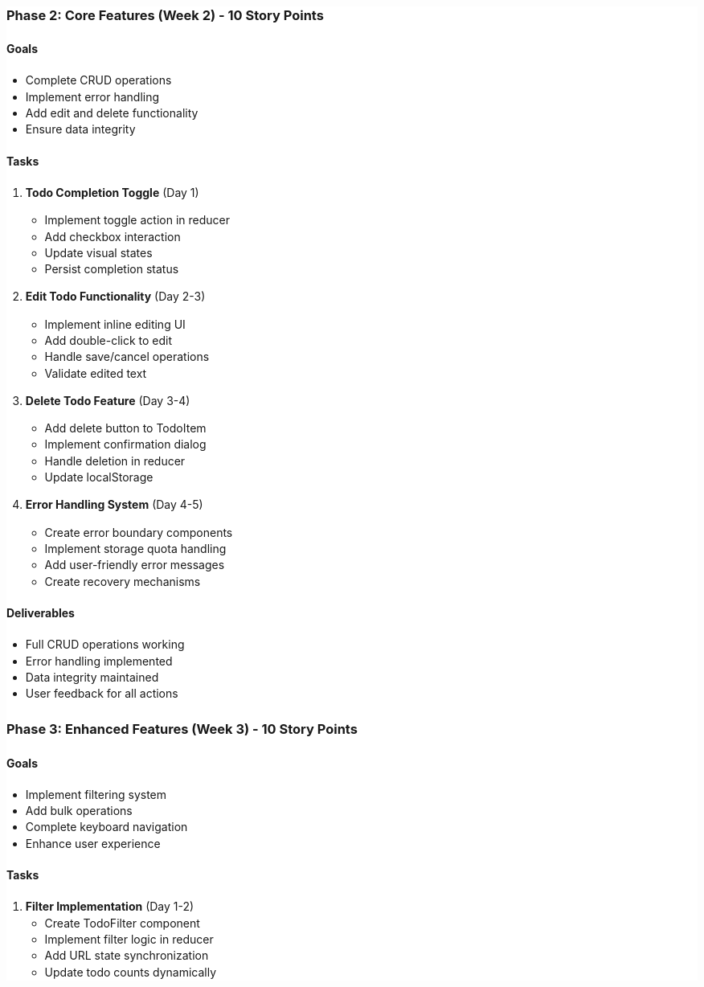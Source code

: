 ### Phase 2: Core Features (Week 2) - 10 Story Points

#### Goals
- Complete CRUD operations
- Implement error handling
- Add edit and delete functionality
- Ensure data integrity

#### Tasks

1. **Todo Completion Toggle** (Day 1)
   - Implement toggle action in reducer
   - Add checkbox interaction
   - Update visual states
   - Persist completion status

2. **Edit Todo Functionality** (Day 2-3)
   - Implement inline editing UI
   - Add double-click to edit
   - Handle save/cancel operations
   - Validate edited text

3. **Delete Todo Feature** (Day 3-4)
   - Add delete button to TodoItem
   - Implement confirmation dialog
   - Handle deletion in reducer
   - Update localStorage

4. **Error Handling System** (Day 4-5)
   - Create error boundary components
   - Implement storage quota handling
   - Add user-friendly error messages
   - Create recovery mechanisms

#### Deliverables
- Full CRUD operations working
- Error handling implemented
- Data integrity maintained
- User feedback for all actions

### Phase 3: Enhanced Features (Week 3) - 10 Story Points

#### Goals
- Implement filtering system
- Add bulk operations
- Complete keyboard navigation
- Enhance user experience

#### Tasks

1. **Filter Implementation** (Day 1-2)
   - Create TodoFilter component
   - Implement filter logic in reducer
   - Add URL state synchronization
   - Update todo counts dynamically

